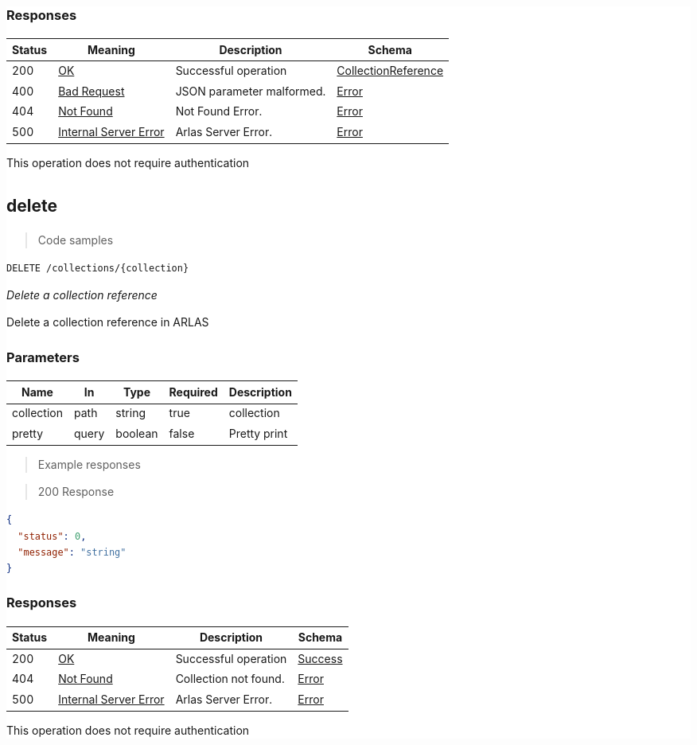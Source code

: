 <h3 id="put-responses">Responses</h3>

|Status|Meaning|Description|Schema|
|---|---|---|---|
|200|[OK](https://tools.ietf.org/html/rfc7231#section-6.3.1)|Successful operation|[CollectionReference](#schemacollectionreference)|
|400|[Bad Request](https://tools.ietf.org/html/rfc7231#section-6.5.1)|JSON parameter malformed.|[Error](#schemaerror)|
|404|[Not Found](https://tools.ietf.org/html/rfc7231#section-6.5.4)|Not Found Error.|[Error](#schemaerror)|
|500|[Internal Server Error](https://tools.ietf.org/html/rfc7231#section-6.6.1)|Arlas Server Error.|[Error](#schemaerror)|

<aside class="success">
This operation does not require authentication
</aside>

## delete

<a id="opIddelete"></a>

> Code samples

`DELETE /collections/{collection}`

*Delete a collection reference*

Delete a collection reference in ARLAS

<h3 id="delete-parameters">Parameters</h3>

|Name|In|Type|Required|Description|
|---|---|---|---|---|
|collection|path|string|true|collection|
|pretty|query|boolean|false|Pretty print|

> Example responses

> 200 Response

```json
{
  "status": 0,
  "message": "string"
}
```

<h3 id="delete-responses">Responses</h3>

|Status|Meaning|Description|Schema|
|---|---|---|---|
|200|[OK](https://tools.ietf.org/html/rfc7231#section-6.3.1)|Successful operation|[Success](#schemasuccess)|
|404|[Not Found](https://tools.ietf.org/html/rfc7231#section-6.5.4)|Collection not found.|[Error](#schemaerror)|
|500|[Internal Server Error](https://tools.ietf.org/html/rfc7231#section-6.6.1)|Arlas Server Error.|[Error](#schemaerror)|

<aside class="success">
This operation does not require authentication
</aside>
